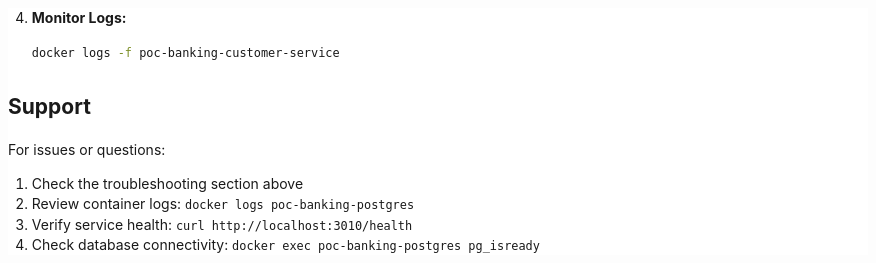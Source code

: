 4. **Monitor Logs:**
   ```bash
   docker logs -f poc-banking-customer-service
   ```

## Support

For issues or questions:
1. Check the troubleshooting section above
2. Review container logs: `docker logs poc-banking-postgres`
3. Verify service health: `curl http://localhost:3010/health`
4. Check database connectivity: `docker exec poc-banking-postgres pg_isready`
